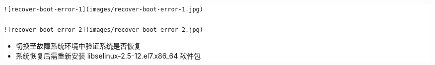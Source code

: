     ![recover-boot-error-1](images/recover-boot-error-1.jpg)

    ![recover-boot-error-2](images/recover-boot-error-2.jpg)
  
  - 切换至故障系统环境中验证系统是否恢复
  - 系统恢复后需重新安装 libselinux-2.5-12.el7.x86_64 软件包
